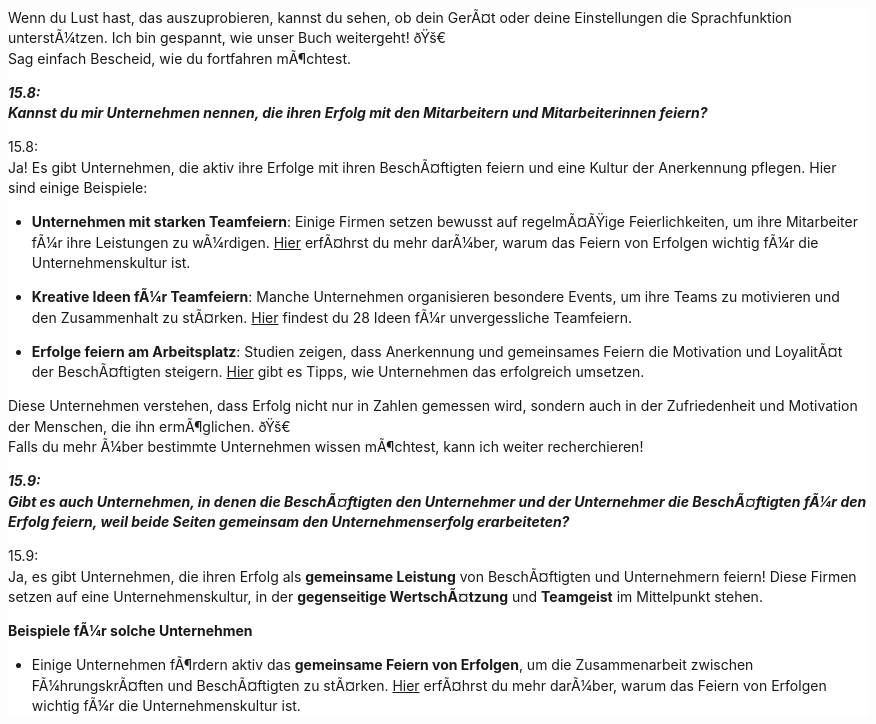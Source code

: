 Wenn du Lust hast, das auszuprobieren, kannst du sehen, ob dein GerÃ¤t
oder deine Einstellungen die Sprachfunktion unterstÃ¼tzen. Ich bin
gespannt, wie unser Buch weitergeht! ðŸš€  
Sag einfach Bescheid, wie du fortfahren mÃ¶chtest.

***15.8:  
Kannst du mir Unternehmen nennen, die ihren Erfolg mit den Mitarbeitern
und Mitarbeiterinnen feiern?***

15.8:  
Ja! Es gibt Unternehmen, die aktiv ihre Erfolge mit ihren BeschÃ¤ftigten
feiern und eine Kultur der Anerkennung pflegen. Hier sind einige
Beispiele:

- **Unternehmen mit starken Teamfeiern**: Einige Firmen setzen bewusst
  auf regelmÃ¤ÃŸige Feierlichkeiten, um ihre Mitarbeiter fÃ¼r ihre
  Leistungen zu wÃ¼rdigen.
  [Hier](https://newworkhub.de/blog/erfolge-feiern-mehr-als-nur-eine-party-im-unternehmen)
  erfÃ¤hrst du mehr darÃ¼ber, warum das Feiern von Erfolgen wichtig fÃ¼r
  die Unternehmenskultur ist.

- **Kreative Ideen fÃ¼r Teamfeiern**: Manche Unternehmen organisieren
  besondere Events, um ihre Teams zu motivieren und den Zusammenhalt zu
  stÃ¤rken.
  [Hier](https://www.surfoffice.com/de/blog/team-celebration-ideas)
  findest du 28 Ideen fÃ¼r unvergessliche Teamfeiern.

- **Erfolge feiern am Arbeitsplatz**: Studien zeigen, dass Anerkennung
  und gemeinsames Feiern die Motivation und LoyalitÃ¤t der BeschÃ¤ftigten
  steigern.
  [Hier](https://www.teamshirts.de/magazin/business/erfolge-feiern-im-team)
  gibt es Tipps, wie Unternehmen das erfolgreich umsetzen.

Diese Unternehmen verstehen, dass Erfolg nicht nur in Zahlen gemessen
wird, sondern auch in der Zufriedenheit und Motivation der Menschen, die
ihn ermÃ¶glichen. ðŸš€  
Falls du mehr Ã¼ber bestimmte Unternehmen wissen mÃ¶chtest, kann ich
weiter recherchieren!

***15.9:  
Gibt es auch Unternehmen, in denen die BeschÃ¤ftigten den Unternehmer und
der Unternehmer die BeschÃ¤ftigten fÃ¼r den Erfolg feiern, weil beide
Seiten gemeinsam den Unternehmenserfolg erarbeiteten?***

15.9:  
Ja, es gibt Unternehmen, die ihren Erfolg als **gemeinsame Leistung**
von BeschÃ¤ftigten und Unternehmern feiern! Diese Firmen setzen auf eine
Unternehmenskultur, in der **gegenseitige WertschÃ¤tzung** und
**Teamgeist** im Mittelpunkt stehen.

**Beispiele fÃ¼r solche Unternehmen**

- Einige Unternehmen fÃ¶rdern aktiv das **gemeinsame Feiern von
  Erfolgen**, um die Zusammenarbeit zwischen FÃ¼hrungskrÃ¤ften und
  BeschÃ¤ftigten zu stÃ¤rken.
  [Hier](https://newworkhub.de/blog/erfolge-feiern-mehr-als-nur-eine-party-im-unternehmen)
  erfÃ¤hrst du mehr darÃ¼ber, warum das Feiern von Erfolgen wichtig fÃ¼r
  die Unternehmenskultur ist.
